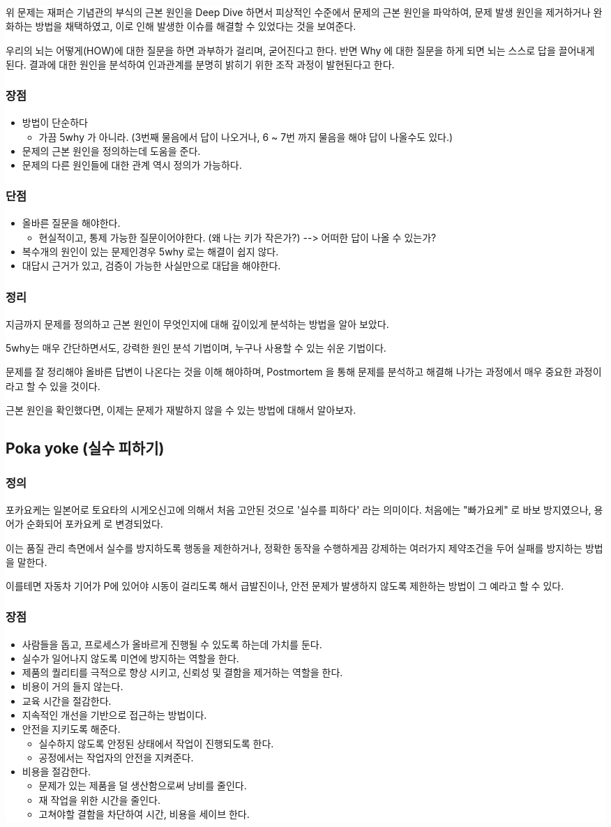 
위 문제는 재퍼슨 기념관의 부식의 근본 원인을 Deep Dive 하면서 피상적인 수준에서 문제의 근본 원인을 파악하여, 문제 발생 원인을 제거하거나 완화하는 방법을 채택하였고, 이로 인해 발생한 이슈를 해결할 수 있었다는 것을 보여준다. 

우리의 뇌는 어떻게(HOW)에 대한 질문을 하면 과부하가 걸리며, 굳어진다고 한다. 반면 Why 에 대한 질문을 하게 되면 뇌는 스스로 답을 끌어내게 된다. 결과에 대한 원인을 분석하여 인과관계를 분명히 밝히기 위한 조작 과정이 발현된다고 한다. 

### 장점

- 방법이 단순하다
  - 가끔 5why 가 아니라. (3번째 물음에서 답이 나오거나, 6 ~ 7번 까지 물음을 해야 답이 나올수도 있다.)
- 문제의 근본 원인을 정의하는데 도움을 준다. 
- 문제의 다른 원인들에 대한 관계 역시 정의가 가능하다. 

### 단점

- 올바른 질문을 해야한다. 
  - 현실적이고, 통제 가능한 질문이어야한다. (왜 나는 키가 작은가?) --> 어떠한 답이 나올 수 있는가?
- 복수개의 원인이 있는 문제인경우 5why 로는 해결이 쉽지 않다. 
- 대답시 근거가 있고, 검증이 가능한 사실만으로 대답을 해야한다. 

### 정리

지금까지 문제를 정의하고 근본 원인이 무엇인지에 대해 깊이있게 분석하는 방법을 알아 보았다. 

5why는 매우 간단하면서도, 강력한 원인 분석 기법이며, 누구나 사용할 수 있는 쉬운 기법이다. 

문제를 잘 정리해야 올바른 답변이 나온다는 것을 이해 해야하며, Postmortem 을 통해 문제를 분석하고 해결해 나가는 과정에서 매우 중요한 과정이라고 할 수 있을 것이다. 

근본 원인을 확인했다면, 이제는 문제가 재발하지 않을 수 있는 방법에 대해서 알아보자. 

## Poka yoke (실수 피하기)

### 정의 

포카요케는 일본어로 토요타의 시게오신고에 의해서 처음 고안된 것으로 '실수를 피하다' 라는 의미이다. 처음에는 "빠가요케" 로 바보 방지였으나, 용어가 순화되어 포카요케 로 변경되었다. 

이는 품질 관리 측면에서 실수를 방지하도록 행동을 제한하거나, 정확한 동작을 수행하게끔 강제하는 여러가지 제약조건을 두어 실패를 방지하는 방법을 말한다. 

이를테면 자동차 기어가 P에 있어야 시동이 걸리도록 해서 급발진이나, 안전 문제가 발생하지 않도록 제한하는 방법이 그 예라고 할 수 있다. 

### 장점

- 사람들을 돕고, 프로세스가 올바르게 진행될 수 있도록 하는데 가치를 둔다. 
- 실수가 일어나지 않도록 미연에 방지하는 역할을 한다. 
- 제품의 퀄리티를 극적으로 향상 시키고, 신뢰성 및 결함을 제거하는 역할을 한다. 
- 비용이 거의 들지 않는다. 
- 교육 시간을 절감한다.
- 지속적인 개선을 기반으로 접근하는 방법이다. 
- 안전을 지키도록 해준다. 
  - 실수하지 않도록 안정된 상태에서 작업이 진행되도록 한다. 
  - 공정에서는 작업자의 안전을 지켜준다.
- 비용을 절감한다.
  - 문제가 있는 제품을 덜 생산함으로써 낭비를 줄인다. 
  - 재 작업을 위한 시간을 줄인다.
  - 고쳐야할 결함을 차단하여 시간, 비용을 세이브 한다. 
